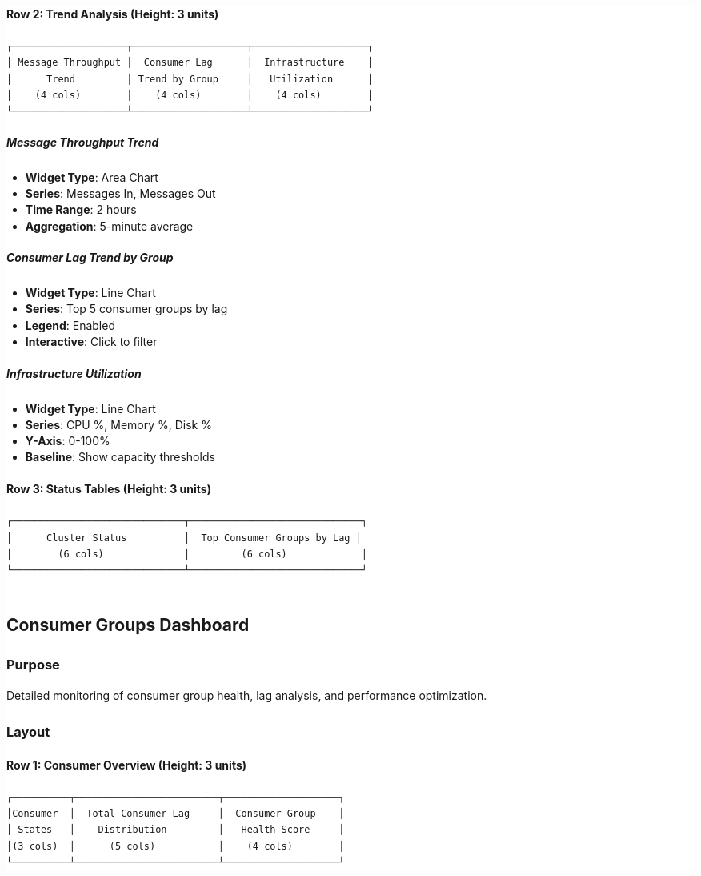 #### Row 2: Trend Analysis (Height: 3 units)
```
┌────────────────────┬────────────────────┬────────────────────┐
│ Message Throughput │  Consumer Lag      │  Infrastructure    │
│      Trend         │ Trend by Group     │   Utilization      │
│    (4 cols)        │    (4 cols)        │    (4 cols)        │
└────────────────────┴────────────────────┴────────────────────┘
```

##### Message Throughput Trend
- **Widget Type**: Area Chart
- **Series**: Messages In, Messages Out
- **Time Range**: 2 hours
- **Aggregation**: 5-minute average

##### Consumer Lag Trend by Group
- **Widget Type**: Line Chart
- **Series**: Top 5 consumer groups by lag
- **Legend**: Enabled
- **Interactive**: Click to filter

##### Infrastructure Utilization
- **Widget Type**: Line Chart
- **Series**: CPU %, Memory %, Disk %
- **Y-Axis**: 0-100%
- **Baseline**: Show capacity thresholds

#### Row 3: Status Tables (Height: 3 units)
```
┌──────────────────────────────┬──────────────────────────────┐
│      Cluster Status          │  Top Consumer Groups by Lag │
│        (6 cols)              │         (6 cols)             │
└──────────────────────────────┴──────────────────────────────┘
```

---

## Consumer Groups Dashboard

### Purpose
Detailed monitoring of consumer group health, lag analysis, and performance optimization.

### Layout

#### Row 1: Consumer Overview (Height: 3 units)
```
┌──────────┬─────────────────────────┬────────────────────┐
│Consumer  │  Total Consumer Lag     │  Consumer Group    │
│ States   │    Distribution         │   Health Score     │
│(3 cols)  │      (5 cols)           │    (4 cols)        │
└──────────┴─────────────────────────┴────────────────────┘
```
